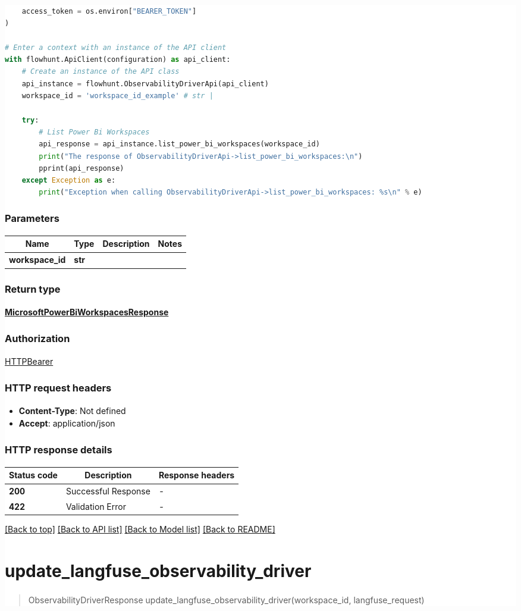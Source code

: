 ```python
    access_token = os.environ["BEARER_TOKEN"]
)

# Enter a context with an instance of the API client
with flowhunt.ApiClient(configuration) as api_client:
    # Create an instance of the API class
    api_instance = flowhunt.ObservabilityDriverApi(api_client)
    workspace_id = 'workspace_id_example' # str | 

    try:
        # List Power Bi Workspaces
        api_response = api_instance.list_power_bi_workspaces(workspace_id)
        print("The response of ObservabilityDriverApi->list_power_bi_workspaces:\n")
        pprint(api_response)
    except Exception as e:
        print("Exception when calling ObservabilityDriverApi->list_power_bi_workspaces: %s\n" % e)
```



### Parameters


Name | Type | Description  | Notes
------------- | ------------- | ------------- | -------------
 **workspace_id** | **str**|  | 

### Return type

[**MicrosoftPowerBiWorkspacesResponse**](MicrosoftPowerBiWorkspacesResponse.md)

### Authorization

[HTTPBearer](../README.md#HTTPBearer)

### HTTP request headers

 - **Content-Type**: Not defined
 - **Accept**: application/json

### HTTP response details

| Status code | Description | Response headers |
|-------------|-------------|------------------|
**200** | Successful Response |  -  |
**422** | Validation Error |  -  |

[[Back to top]](#) [[Back to API list]](../README.md#documentation-for-api-endpoints) [[Back to Model list]](../README.md#documentation-for-models) [[Back to README]](../README.md)

# **update_langfuse_observability_driver**
> ObservabilityDriverResponse update_langfuse_observability_driver(workspace_id, langfuse_request)
